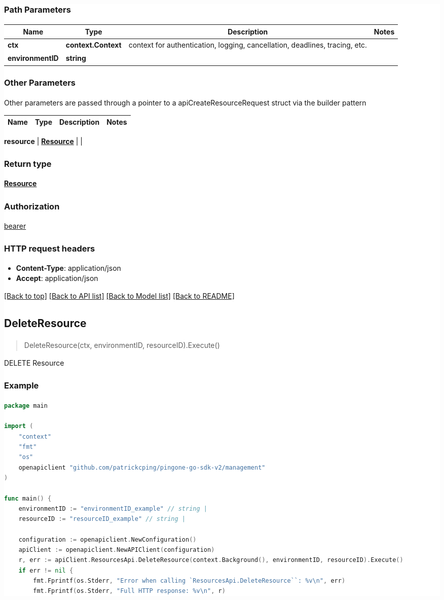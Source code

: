 ### Path Parameters


Name | Type | Description  | Notes
------------- | ------------- | ------------- | -------------
**ctx** | **context.Context** | context for authentication, logging, cancellation, deadlines, tracing, etc.
**environmentID** | **string** |  | 

### Other Parameters

Other parameters are passed through a pointer to a apiCreateResourceRequest struct via the builder pattern


Name | Type | Description  | Notes
------------- | ------------- | ------------- | -------------

 **resource** | [**Resource**](Resource.md) |  | 

### Return type

[**Resource**](Resource.md)

### Authorization

[bearer](../README.md#bearer)

### HTTP request headers

- **Content-Type**: application/json
- **Accept**: application/json

[[Back to top]](#) [[Back to API list]](../README.md#documentation-for-api-endpoints)
[[Back to Model list]](../README.md#documentation-for-models)
[[Back to README]](../README.md)


## DeleteResource

> DeleteResource(ctx, environmentID, resourceID).Execute()

DELETE Resource

### Example

```go
package main

import (
    "context"
    "fmt"
    "os"
    openapiclient "github.com/patrickcping/pingone-go-sdk-v2/management"
)

func main() {
    environmentID := "environmentID_example" // string | 
    resourceID := "resourceID_example" // string | 

    configuration := openapiclient.NewConfiguration()
    apiClient := openapiclient.NewAPIClient(configuration)
    r, err := apiClient.ResourcesApi.DeleteResource(context.Background(), environmentID, resourceID).Execute()
    if err != nil {
        fmt.Fprintf(os.Stderr, "Error when calling `ResourcesApi.DeleteResource``: %v\n", err)
        fmt.Fprintf(os.Stderr, "Full HTTP response: %v\n", r)
```